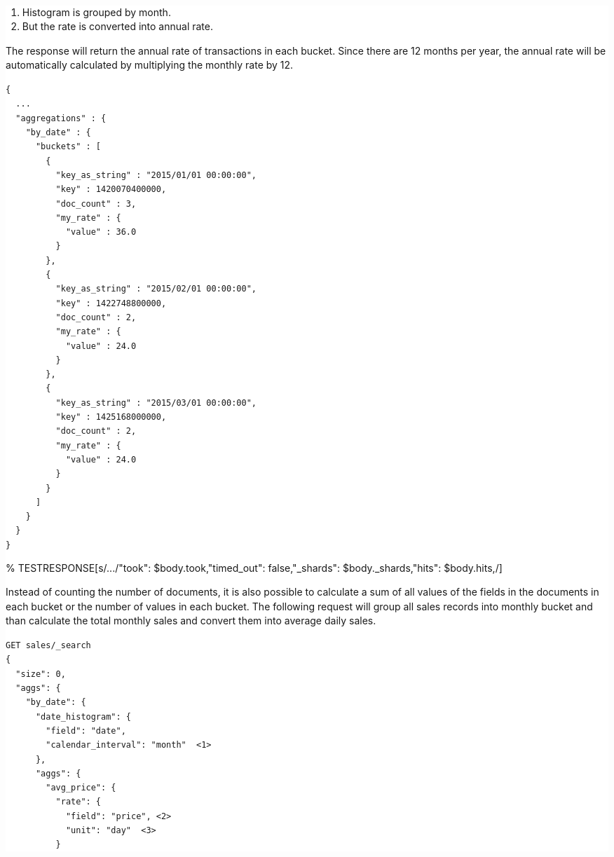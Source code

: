 1. Histogram is grouped by month.
2. But the rate is converted into annual rate.


The response will return the annual rate of transactions in each bucket. Since there are 12 months per year, the annual rate will be automatically calculated by multiplying the monthly rate by 12.

```console-result
{
  ...
  "aggregations" : {
    "by_date" : {
      "buckets" : [
        {
          "key_as_string" : "2015/01/01 00:00:00",
          "key" : 1420070400000,
          "doc_count" : 3,
          "my_rate" : {
            "value" : 36.0
          }
        },
        {
          "key_as_string" : "2015/02/01 00:00:00",
          "key" : 1422748800000,
          "doc_count" : 2,
          "my_rate" : {
            "value" : 24.0
          }
        },
        {
          "key_as_string" : "2015/03/01 00:00:00",
          "key" : 1425168000000,
          "doc_count" : 2,
          "my_rate" : {
            "value" : 24.0
          }
        }
      ]
    }
  }
}
```
% TESTRESPONSE[s/.../"took": $body.took,"timed_out": false,"_shards": $body._shards,"hits": $body.hits,/]

Instead of counting the number of documents, it is also possible to calculate a sum of all values of the fields in the documents in each bucket or the number of values in each bucket. The following request will group all sales records into monthly bucket and than calculate the total monthly sales and convert them into average daily sales.

```console
GET sales/_search
{
  "size": 0,
  "aggs": {
    "by_date": {
      "date_histogram": {
        "field": "date",
        "calendar_interval": "month"  <1>
      },
      "aggs": {
        "avg_price": {
          "rate": {
            "field": "price", <2>
            "unit": "day"  <3>
          }
```